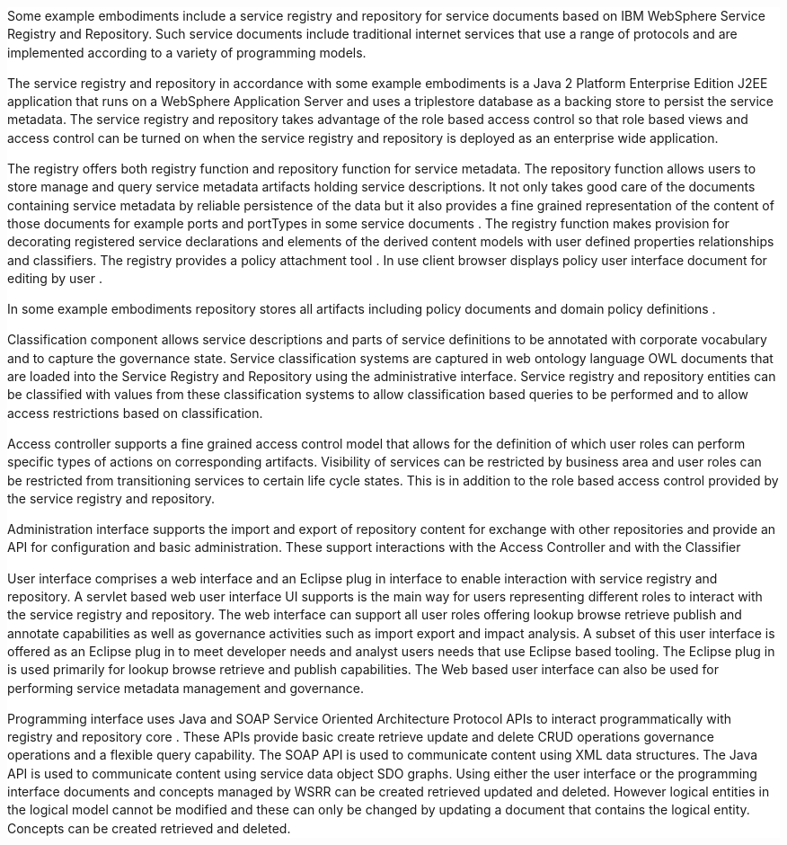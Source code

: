 Some example embodiments include a service registry and repository for service documents based on IBM WebSphere Service Registry and Repository. Such service documents include traditional internet services that use a range of protocols and are implemented according to a variety of programming models.

The service registry and repository in accordance with some example embodiments is a Java 2 Platform Enterprise Edition J2EE application that runs on a WebSphere Application Server and uses a triplestore database as a backing store to persist the service metadata. The service registry and repository takes advantage of the role based access control so that role based views and access control can be turned on when the service registry and repository is deployed as an enterprise wide application.

The registry offers both registry function and repository function for service metadata. The repository function allows users to store manage and query service metadata artifacts holding service descriptions. It not only takes good care of the documents containing service metadata by reliable persistence of the data but it also provides a fine grained representation of the content of those documents for example ports and portTypes in some service documents . The registry function makes provision for decorating registered service declarations and elements of the derived content models with user defined properties relationships and classifiers. The registry provides a policy attachment tool . In use client browser displays policy user interface document for editing by user .

In some example embodiments repository stores all artifacts including policy documents and domain policy definitions .

Classification component allows service descriptions and parts of service definitions to be annotated with corporate vocabulary and to capture the governance state. Service classification systems are captured in web ontology language OWL documents that are loaded into the Service Registry and Repository using the administrative interface. Service registry and repository entities can be classified with values from these classification systems to allow classification based queries to be performed and to allow access restrictions based on classification.

Access controller supports a fine grained access control model that allows for the definition of which user roles can perform specific types of actions on corresponding artifacts. Visibility of services can be restricted by business area and user roles can be restricted from transitioning services to certain life cycle states. This is in addition to the role based access control provided by the service registry and repository.

Administration interface supports the import and export of repository content for exchange with other repositories and provide an API for configuration and basic administration. These support interactions with the Access Controller and with the Classifier

User interface comprises a web interface and an Eclipse plug in interface to enable interaction with service registry and repository. A servlet based web user interface UI supports is the main way for users representing different roles to interact with the service registry and repository. The web interface can support all user roles offering lookup browse retrieve publish and annotate capabilities as well as governance activities such as import export and impact analysis. A subset of this user interface is offered as an Eclipse plug in to meet developer needs and analyst users needs that use Eclipse based tooling. The Eclipse plug in is used primarily for lookup browse retrieve and publish capabilities. The Web based user interface can also be used for performing service metadata management and governance.

Programming interface uses Java and SOAP Service Oriented Architecture Protocol APIs to interact programmatically with registry and repository core . These APIs provide basic create retrieve update and delete CRUD operations governance operations and a flexible query capability. The SOAP API is used to communicate content using XML data structures. The Java API is used to communicate content using service data object SDO graphs. Using either the user interface or the programming interface documents and concepts managed by WSRR can be created retrieved updated and deleted. However logical entities in the logical model cannot be modified and these can only be changed by updating a document that contains the logical entity. Concepts can be created retrieved and deleted.
